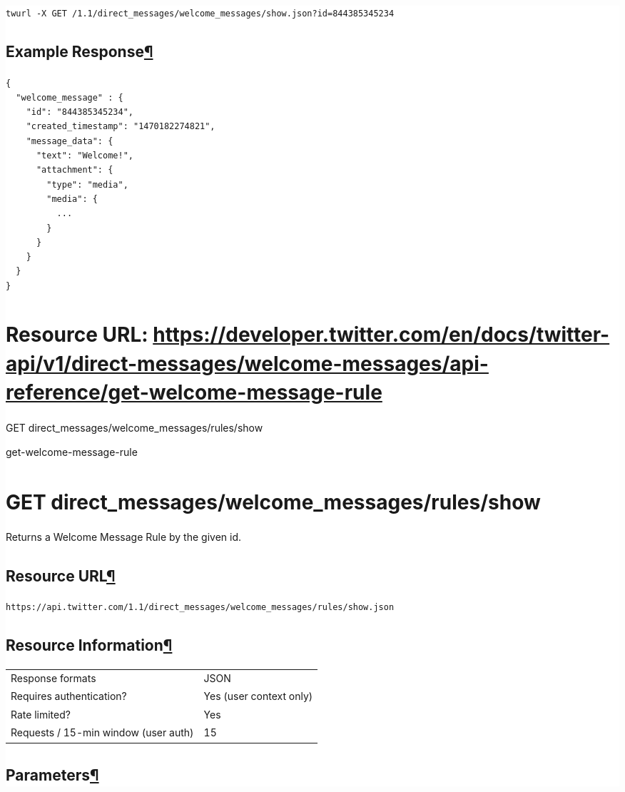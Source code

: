     twurl -X GET /1.1/direct_messages/welcome_messages/show.json?id=844385345234

Example Response[¶](#example-response "Permalink to this headline")
-------------------------------------------------------------------

    {
      "welcome_message" : {
        "id": "844385345234",
        "created_timestamp": "1470182274821",
        "message_data": {
          "text": "Welcome!",
          "attachment": {
            "type": "media",
            "media": {
              ...
            }
          }
        }
      }
    }

# Resource URL: https://developer.twitter.com/en/docs/twitter-api/v1/direct-messages/welcome-messages/api-reference/get-welcome-message-rule
GET direct\_messages/welcome\_messages/rules/show

get-welcome-message-rule

GET direct\_messages/welcome\_messages/rules/show
=================================================

Returns a Welcome Message Rule by the given id.

Resource URL[¶](#resource-url "Permalink to this headline")
-----------------------------------------------------------

`https://api.twitter.com/1.1/direct_messages/welcome_messages/rules/show.json`

Resource Information[¶](#resource-information "Permalink to this headline")
---------------------------------------------------------------------------

|     |     |
| --- | --- |
| Response formats | JSON |
| Requires authentication? | Yes (user context only) |
| Rate limited? | Yes |
| Requests / 15-min window (user auth) | 15  |

Parameters[¶](#parameters "Permalink to this headline")
-------------------------------------------------------

